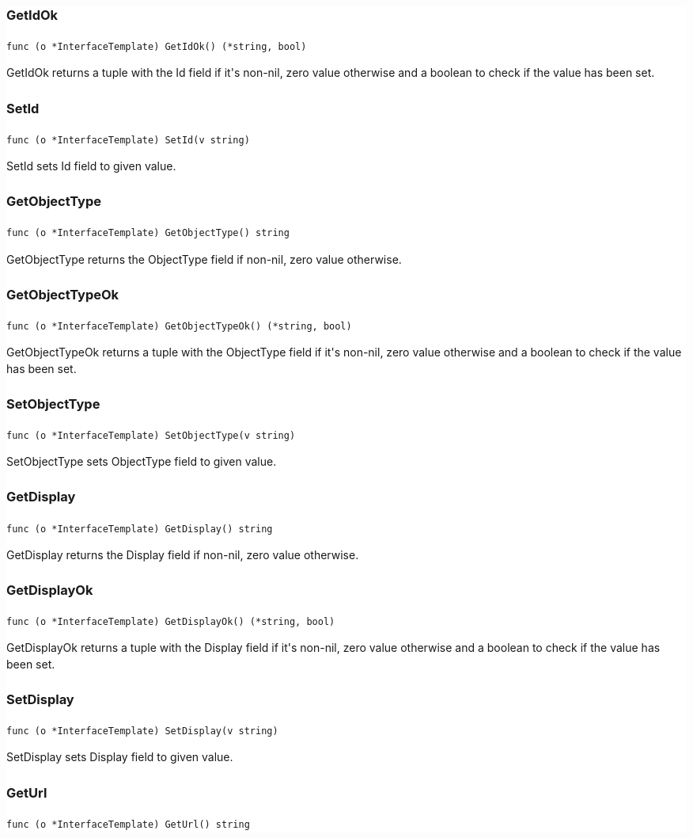 ### GetIdOk

`func (o *InterfaceTemplate) GetIdOk() (*string, bool)`

GetIdOk returns a tuple with the Id field if it's non-nil, zero value otherwise
and a boolean to check if the value has been set.

### SetId

`func (o *InterfaceTemplate) SetId(v string)`

SetId sets Id field to given value.


### GetObjectType

`func (o *InterfaceTemplate) GetObjectType() string`

GetObjectType returns the ObjectType field if non-nil, zero value otherwise.

### GetObjectTypeOk

`func (o *InterfaceTemplate) GetObjectTypeOk() (*string, bool)`

GetObjectTypeOk returns a tuple with the ObjectType field if it's non-nil, zero value otherwise
and a boolean to check if the value has been set.

### SetObjectType

`func (o *InterfaceTemplate) SetObjectType(v string)`

SetObjectType sets ObjectType field to given value.


### GetDisplay

`func (o *InterfaceTemplate) GetDisplay() string`

GetDisplay returns the Display field if non-nil, zero value otherwise.

### GetDisplayOk

`func (o *InterfaceTemplate) GetDisplayOk() (*string, bool)`

GetDisplayOk returns a tuple with the Display field if it's non-nil, zero value otherwise
and a boolean to check if the value has been set.

### SetDisplay

`func (o *InterfaceTemplate) SetDisplay(v string)`

SetDisplay sets Display field to given value.


### GetUrl

`func (o *InterfaceTemplate) GetUrl() string`
